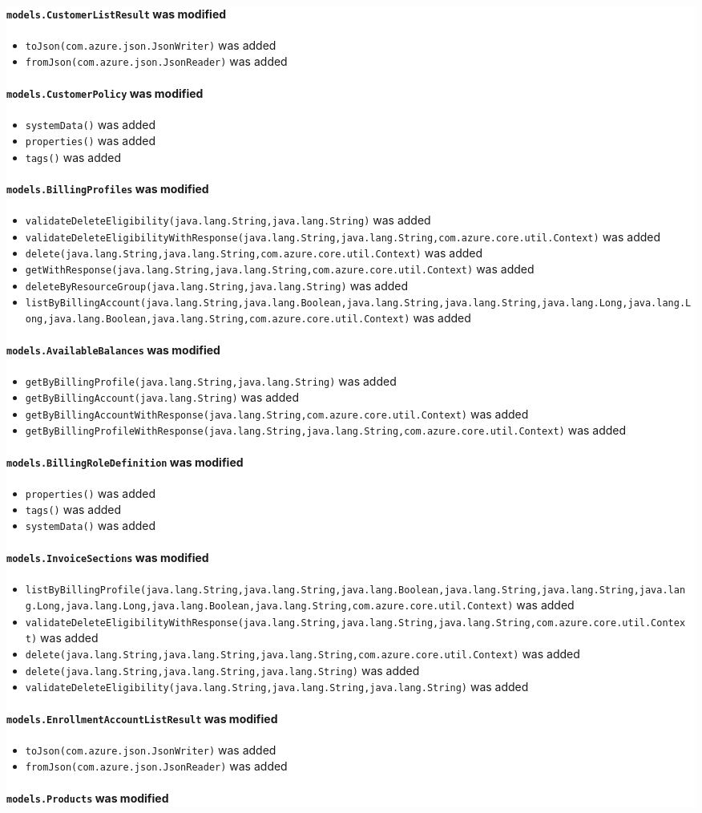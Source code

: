 #### `models.CustomerListResult` was modified

* `toJson(com.azure.json.JsonWriter)` was added
* `fromJson(com.azure.json.JsonReader)` was added

#### `models.CustomerPolicy` was modified

* `systemData()` was added
* `properties()` was added
* `tags()` was added

#### `models.BillingProfiles` was modified

* `validateDeleteEligibility(java.lang.String,java.lang.String)` was added
* `validateDeleteEligibilityWithResponse(java.lang.String,java.lang.String,com.azure.core.util.Context)` was added
* `delete(java.lang.String,java.lang.String,com.azure.core.util.Context)` was added
* `getWithResponse(java.lang.String,java.lang.String,com.azure.core.util.Context)` was added
* `deleteByResourceGroup(java.lang.String,java.lang.String)` was added
* `listByBillingAccount(java.lang.String,java.lang.Boolean,java.lang.String,java.lang.String,java.lang.Long,java.lang.Long,java.lang.Boolean,java.lang.String,com.azure.core.util.Context)` was added

#### `models.AvailableBalances` was modified

* `getByBillingProfile(java.lang.String,java.lang.String)` was added
* `getByBillingAccount(java.lang.String)` was added
* `getByBillingAccountWithResponse(java.lang.String,com.azure.core.util.Context)` was added
* `getByBillingProfileWithResponse(java.lang.String,java.lang.String,com.azure.core.util.Context)` was added

#### `models.BillingRoleDefinition` was modified

* `properties()` was added
* `tags()` was added
* `systemData()` was added

#### `models.InvoiceSections` was modified

* `listByBillingProfile(java.lang.String,java.lang.String,java.lang.Boolean,java.lang.String,java.lang.String,java.lang.Long,java.lang.Long,java.lang.Boolean,java.lang.String,com.azure.core.util.Context)` was added
* `validateDeleteEligibilityWithResponse(java.lang.String,java.lang.String,java.lang.String,com.azure.core.util.Context)` was added
* `delete(java.lang.String,java.lang.String,java.lang.String,com.azure.core.util.Context)` was added
* `delete(java.lang.String,java.lang.String,java.lang.String)` was added
* `validateDeleteEligibility(java.lang.String,java.lang.String,java.lang.String)` was added

#### `models.EnrollmentAccountListResult` was modified

* `toJson(com.azure.json.JsonWriter)` was added
* `fromJson(com.azure.json.JsonReader)` was added

#### `models.Products` was modified
